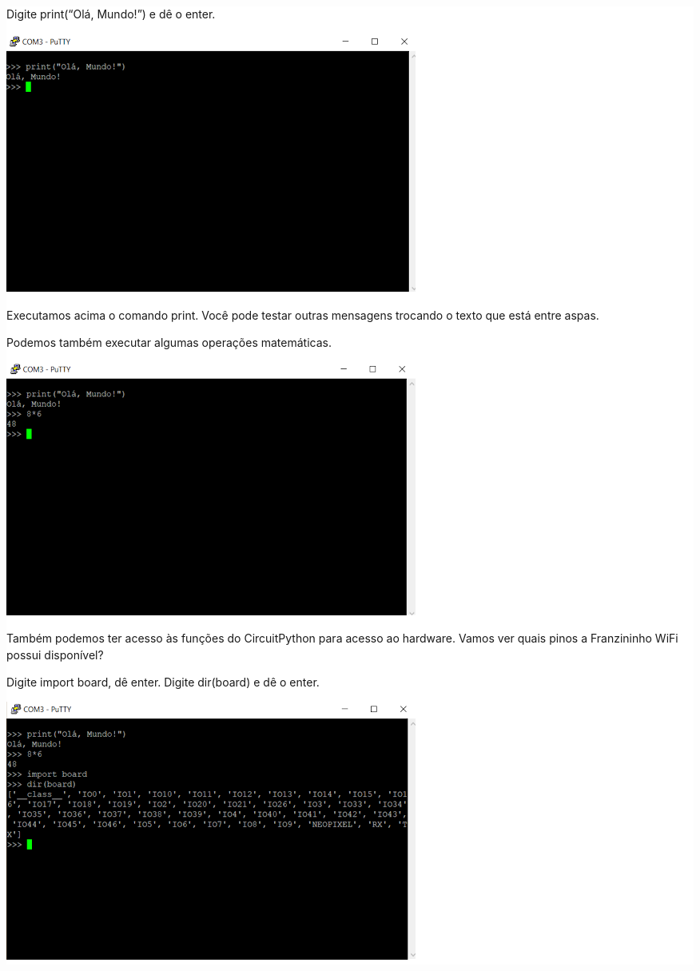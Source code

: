 Digite print(“Olá, Mundo!”) e dê o enter.

![imagem6](img/circuitpython/0x22_Ola_Mundo_PuTTY.png)

Executamos acima o comando print. Você pode testar outras mensagens trocando o texto que está entre aspas.

Podemos também executar algumas operações matemáticas.

![imagem7](img/circuitpython/0x23_numerico_PuTTY.png)

Também podemos ter acesso às funções do CircuitPython para acesso ao hardware. Vamos ver quais pinos a Franzininho WiFi possui disponível?

Digite import board, dê enter. Digite dir(board) e dê o enter.

![imagem8](img/circuitpython/0x24_import_board_PuTTY.png)